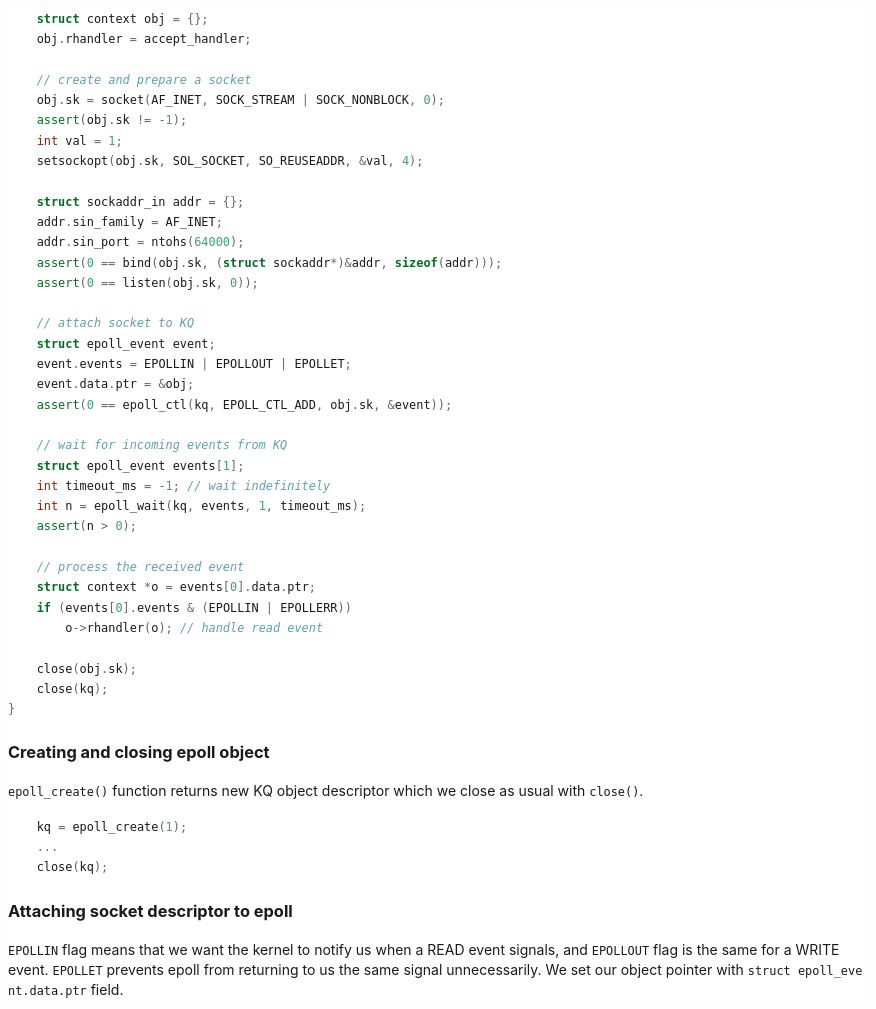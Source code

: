 ```cpp
	struct context obj = {};
	obj.rhandler = accept_handler;

	// create and prepare a socket
	obj.sk = socket(AF_INET, SOCK_STREAM | SOCK_NONBLOCK, 0);
	assert(obj.sk != -1);
	int val = 1;
	setsockopt(obj.sk, SOL_SOCKET, SO_REUSEADDR, &val, 4);

	struct sockaddr_in addr = {};
	addr.sin_family = AF_INET;
	addr.sin_port = ntohs(64000);
	assert(0 == bind(obj.sk, (struct sockaddr*)&addr, sizeof(addr)));
	assert(0 == listen(obj.sk, 0));

	// attach socket to KQ
	struct epoll_event event;
	event.events = EPOLLIN | EPOLLOUT | EPOLLET;
	event.data.ptr = &obj;
	assert(0 == epoll_ctl(kq, EPOLL_CTL_ADD, obj.sk, &event));

	// wait for incoming events from KQ
	struct epoll_event events[1];
	int timeout_ms = -1; // wait indefinitely
	int n = epoll_wait(kq, events, 1, timeout_ms);
	assert(n > 0);

	// process the received event
	struct context *o = events[0].data.ptr;
	if (events[0].events & (EPOLLIN | EPOLLERR))
		o->rhandler(o); // handle read event

	close(obj.sk);
	close(kq);
}
```

### Creating and closing epoll object
`epoll_create()` function returns new KQ object descriptor which we close as usual with `close()`.

```cpp
	kq = epoll_create(1);
	...
	close(kq);
```

### Attaching socket descriptor to epoll
`EPOLLIN` flag means that we want the kernel to notify us when a READ event signals, and `EPOLLOUT` flag is the same for a WRITE event. `EPOLLET` prevents epoll from returning to us the same signal unnecessarily. We set our object pointer with `struct epoll_event.data.ptr` field.
